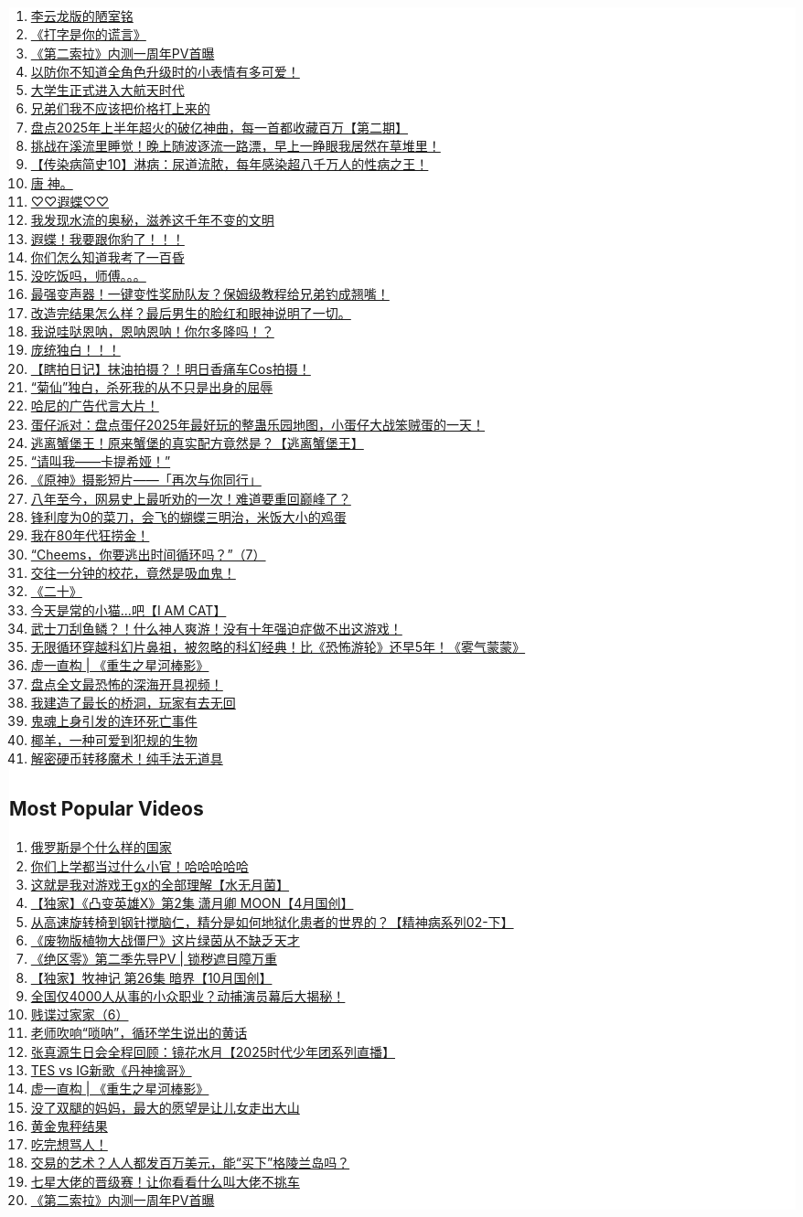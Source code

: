 1. [李云龙版的陋室铭](https://www.bilibili.com/video/BV1E8RyYYEJF)
1. [《打字是你的谎言》](https://www.bilibili.com/video/BV1RLdSY3EKz)
1. [《第二索拉》内测一周年PV首曝](https://www.bilibili.com/video/BV12GdzYYEn3)
1. [以防你不知道全角色升级时的小表情有多可爱！](https://www.bilibili.com/video/BV1xKdUYbEYD)
1. [大学生正式进入大航天时代](https://www.bilibili.com/video/BV1tdd3Y8EoR)
1. [兄弟们我不应该把价格打上来的](https://www.bilibili.com/video/BV1ADdGYXEyG)
1. [盘点2025年上半年超火的破亿神曲，每一首都收藏百万【第二期】](https://www.bilibili.com/video/BV1dNdmYgEHQ)
1. [挑战在溪流里睡觉！晚上随波逐流一路漂，早上一睁眼我居然在草堆里！](https://www.bilibili.com/video/BV1CtdVY4Est)
1. [【传染病简史10】淋病：尿道流脓，每年感染超八千万人的性病之王！](https://www.bilibili.com/video/BV1JPdQYtEDB)
1. [唐  神。](https://www.bilibili.com/video/BV16bdXYFEHG)
1. [♡♡遐蝶♡♡](https://www.bilibili.com/video/BV1DLdmYYE7o)
1. [我发现水流的奥秘，滋养这千年不变的文明](https://www.bilibili.com/video/BV1u7dVYNEpx)
1. [遐蝶！我要跟你豹了！！！](https://www.bilibili.com/video/BV1MPdAYPETX)
1. [你们怎么知道我考了一百昏](https://www.bilibili.com/video/BV1KHd3Y9Eus)
1. [没吃饭吗，师傅。。。](https://www.bilibili.com/video/BV1rvdVYQEgH)
1. [最强变声器！一键变性奖励队友？保姆级教程给兄弟钓成翘嘴！](https://www.bilibili.com/video/BV1grdUYvERN)
1. [改造完结果怎么样？最后男生的脸红和眼神说明了一切。](https://www.bilibili.com/video/BV1uadHYoEt8)
1. [我说哇哒恩呐，恩呐恩呐！你尔多隆吗！？](https://www.bilibili.com/video/BV19KdVYrERA)
1. [庞统独白！！！](https://www.bilibili.com/video/BV1tNdUYFEi2)
1. [【瞎拍日记】抹油拍摄？！明日香痛车Cos拍摄！](https://www.bilibili.com/video/BV1rKdhYvEa3)
1. [“菊仙”独白，杀死我的从不只是出身的屈辱](https://www.bilibili.com/video/BV1A7dNYAExc)
1. [哈尼的广告代言大片！](https://www.bilibili.com/video/BV12xdmYdE7Z)
1. [蛋仔派对：盘点蛋仔2025年最好玩的整蛊乐园地图，小蛋仔大战笨贼蛋的一天！](https://www.bilibili.com/video/BV1j6dpYgEVC)
1. [逃离蟹堡王！原来蟹堡的真实配方竟然是？【逃离蟹堡王】](https://www.bilibili.com/video/BV1LMdmYuECR)
1. [“请叫我——卡提希娅！”](https://www.bilibili.com/video/BV1wrdSYsEgv)
1. [《原神》摄影短片——「再次与你同行」](https://www.bilibili.com/video/BV1ZtdTYAERg)
1. [八年至今，网易史上最听劝的一次！难道要重回巅峰了？](https://www.bilibili.com/video/BV1jvd8YoEKh)
1. [锋利度为0的菜刀，会飞的蝴蝶三明治，米饭大小的鸡蛋](https://www.bilibili.com/video/BV1M6dGY8E6P)
1. [我在80年代狂捞金！](https://www.bilibili.com/video/BV14DdUYbEA2)
1. [“Cheems，你要逃出时间循环吗？”（7）](https://www.bilibili.com/video/BV1TydUYYESc)
1. [交往一分钟的校花，竟然是吸血鬼！](https://www.bilibili.com/video/BV1widPYcEMv)
1. [《二十》](https://www.bilibili.com/video/BV1kedVYpEim)
1. [今天是常的小猫...吧【I AM CAT】](https://www.bilibili.com/video/BV16xdDYWEJ5)
1. [武士刀刮鱼鳞？！什么神人爽游！没有十年强迫症做不出这游戏！](https://www.bilibili.com/video/BV1LYdDYUEwM)
1. [无限循环穿越科幻片鼻祖，被忽略的科幻经典！比《恐怖游轮》还早5年！《雾气蒙蒙》](https://www.bilibili.com/video/BV1radVY9E5Q)
1. [虚一直构 | 《重生之星河棒影》](https://www.bilibili.com/video/BV19mdVYCEXd)
1. [盘点全文最恐怖的深海开具视频！](https://www.bilibili.com/video/BV1Ffd2YLEEw)
1. [我建造了最长的桥洞，玩家有去无回](https://www.bilibili.com/video/BV1f6dPY4E6c)
1. [鬼魂上身引发的连环死亡事件](https://www.bilibili.com/video/BV1zsdTYNEdj)
1. [椰羊，一种可爱到犯规的生物](https://www.bilibili.com/video/BV1BCdVYjEPt)
1. [解密硬币转移魔术！纯手法无道具](https://www.bilibili.com/video/BV1G8dGYTEAq)

## Most Popular Videos
1. [俄罗斯是个什么样的国家](https://www.bilibili.com/video/BV1kEdzYbE1L)
1. [你们上学都当过什么小官！哈哈哈哈哈](https://www.bilibili.com/video/BV1msdBYiExL)
1. [这就是我对游戏王gx的全部理解【水无月菌】](https://www.bilibili.com/video/BV1tud8YyE44)
1. [【独家】《凸变英雄X》第2集 潇月卿 MOON【4月国创】](https://www.bilibili.com/video/BV1LTdLYSEaJ)
1. [从高速旋转椅到钢针搅脑仁，精分是如何地狱化患者的世界的？【精神病系列02-下】](https://www.bilibili.com/video/BV1JNdQYoEjh)
1. [《废物版植物大战僵尸》这片绿茵从不缺乏天才](https://www.bilibili.com/video/BV1vadzYSE7x)
1. [《绝区零》第二季先导PV | 锁秽遮目障万重](https://www.bilibili.com/video/BV17ddhYwEJa)
1. [【独家】牧神记 第26集 暗界【10月国创】](https://www.bilibili.com/video/BV1Z7ddYPE3h)
1. [全国仅4000人从事的小众职业？动捕演员幕后大揭秘！](https://www.bilibili.com/video/BV1eJdhYdEQY)
1. [贱谍过家家（6）](https://www.bilibili.com/video/BV1aNdXY1EJ4)
1. [老师吹响“唢呐”，循环学生说出的黄话](https://www.bilibili.com/video/BV1gNd8Y7ERy)
1. [张真源生日会全程回顾：镜花水月【2025时代少年团系列直播】](https://www.bilibili.com/video/BV1DRdwYuEGF)
1. [TES vs IG新歌《丹神擒哥》](https://www.bilibili.com/video/BV1cCd6YwEw5)
1. [虚一直构 | 《重生之星河棒影》](https://www.bilibili.com/video/BV19mdVYCEXd)
1. [没了双腿的妈妈，最大的愿望是让儿女走出大山](https://www.bilibili.com/video/BV1uydDY3EyF)
1. [黄金鬼秤结果](https://www.bilibili.com/video/BV18NdXY1Edk)
1. [吃完想骂人！](https://www.bilibili.com/video/BV15ydeYTEXy)
1. [交易的艺术？人人都发百万美元，能“买下”格陵兰岛吗？](https://www.bilibili.com/video/BV1LGd6YpEtL)
1. [七星大佬的晋级赛！让你看看什么叫大佬不挑车](https://www.bilibili.com/video/BV1R6daYcESb)
1. [《第二索拉》内测一周年PV首曝](https://www.bilibili.com/video/BV12GdzYYEn3)